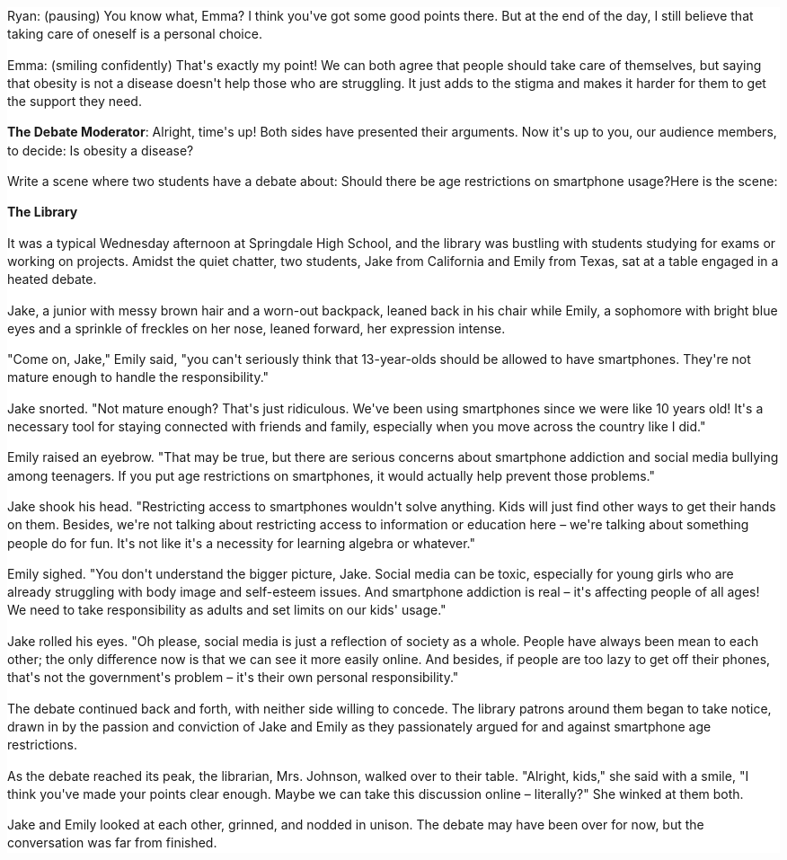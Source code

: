 Ryan: (pausing) You know what, Emma? I think you've got some good points there. But at the end of the day, I still believe that taking care of oneself is a personal choice.

Emma: (smiling confidently) That's exactly my point! We can both agree that people should take care of themselves, but saying that obesity is not a disease doesn't help those who are struggling. It just adds to the stigma and makes it harder for them to get the support they need.

**The Debate Moderator**: Alright, time's up! Both sides have presented their arguments. Now it's up to you, our audience members, to decide: Is obesity a disease?
<end>

Write a scene where two students have a debate about: Should there be age restrictions on smartphone usage?<start>Here is the scene:

**The Library**

It was a typical Wednesday afternoon at Springdale High School, and the library was bustling with students studying for exams or working on projects. Amidst the quiet chatter, two students, Jake from California and Emily from Texas, sat at a table engaged in a heated debate.

Jake, a junior with messy brown hair and a worn-out backpack, leaned back in his chair while Emily, a sophomore with bright blue eyes and a sprinkle of freckles on her nose, leaned forward, her expression intense.

"Come on, Jake," Emily said, "you can't seriously think that 13-year-olds should be allowed to have smartphones. They're not mature enough to handle the responsibility."

Jake snorted. "Not mature enough? That's just ridiculous. We've been using smartphones since we were like 10 years old! It's a necessary tool for staying connected with friends and family, especially when you move across the country like I did."

Emily raised an eyebrow. "That may be true, but there are serious concerns about smartphone addiction and social media bullying among teenagers. If you put age restrictions on smartphones, it would actually help prevent those problems."

Jake shook his head. "Restricting access to smartphones wouldn't solve anything. Kids will just find other ways to get their hands on them. Besides, we're not talking about restricting access to information or education here – we're talking about something people do for fun. It's not like it's a necessity for learning algebra or whatever."

Emily sighed. "You don't understand the bigger picture, Jake. Social media can be toxic, especially for young girls who are already struggling with body image and self-esteem issues. And smartphone addiction is real – it's affecting people of all ages! We need to take responsibility as adults and set limits on our kids' usage."

Jake rolled his eyes. "Oh please, social media is just a reflection of society as a whole. People have always been mean to each other; the only difference now is that we can see it more easily online. And besides, if people are too lazy to get off their phones, that's not the government's problem – it's their own personal responsibility."

The debate continued back and forth, with neither side willing to concede. The library patrons around them began to take notice, drawn in by the passion and conviction of Jake and Emily as they passionately argued for and against smartphone age restrictions.

As the debate reached its peak, the librarian, Mrs. Johnson, walked over to their table. "Alright, kids," she said with a smile, "I think you've made your points clear enough. Maybe we can take this discussion online – literally?" She winked at them both.

Jake and Emily looked at each other, grinned, and nodded in unison. The debate may have been over for now, but the conversation was far from finished.
<end>


